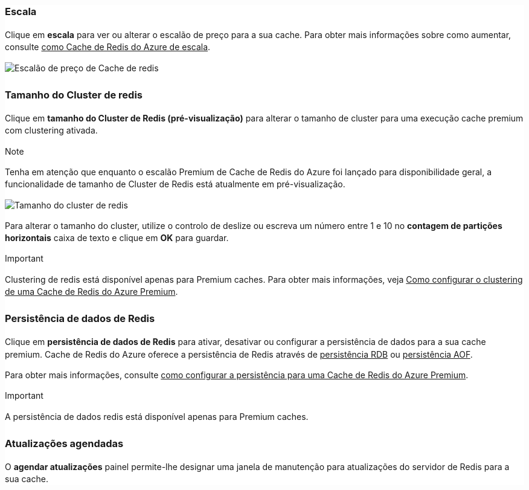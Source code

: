
### <a name="scale"></a>Escala
Clique em **escala** para ver ou alterar o escalão de preço para a sua cache. Para obter mais informações sobre como aumentar, consulte [como Cache de Redis do Azure de escala](cache-how-to-scale.md).

![Escalão de preço de Cache de redis](./media/cache-configure/pricing-tier.png)

<a name="cluster-size"></a>

### <a name="redis-cluster-size"></a>Tamanho do Cluster de redis
Clique em **tamanho do Cluster de Redis (pré-visualização)** para alterar o tamanho de cluster para uma execução cache premium com clustering ativada.

> [!NOTE]
> Tenha em atenção que enquanto o escalão Premium de Cache de Redis do Azure foi lançado para disponibilidade geral, a funcionalidade de tamanho de Cluster de Redis está atualmente em pré-visualização.
> 
> 

![Tamanho do cluster de redis](./media/cache-configure/redis-cache-redis-cluster-size.png)

Para alterar o tamanho do cluster, utilize o controlo de deslize ou escreva um número entre 1 e 10 no **contagem de partições horizontais** caixa de texto e clique em **OK** para guardar.

> [!IMPORTANT]
> Clustering de redis está disponível apenas para Premium caches. Para obter mais informações, veja [Como configurar o clustering de uma Cache de Redis do Azure Premium](cache-how-to-premium-clustering.md).
> 
> 


### <a name="redis-data-persistence"></a>Persistência de dados de Redis
Clique em **persistência de dados de Redis** para ativar, desativar ou configurar a persistência de dados para a sua cache premium. Cache de Redis do Azure oferece a persistência de Redis através de [persistência RDB](cache-how-to-premium-persistence.md#configure-rdb-persistence) ou [persistência AOF](cache-how-to-premium-persistence.md#configure-aof-persistence).

Para obter mais informações, consulte [como configurar a persistência para uma Cache de Redis do Azure Premium](cache-how-to-premium-persistence.md).


> [!IMPORTANT]
> A persistência de dados redis está disponível apenas para Premium caches. 
> 
> 

### <a name="schedule-updates"></a>Atualizações agendadas
O **agendar atualizações** painel permite-lhe designar uma janela de manutenção para atualizações do servidor de Redis para a sua cache. 
